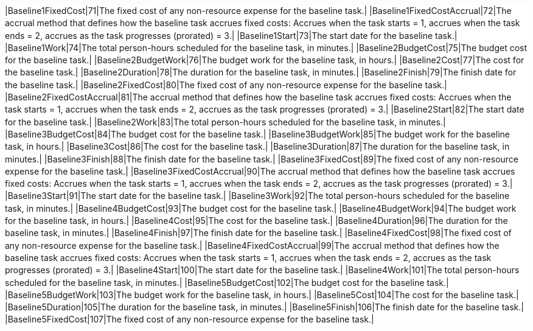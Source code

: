 |Baseline1FixedCost|71|The fixed cost of any non-resource expense for the baseline task.|
|Baseline1FixedCostAccrual|72|The accrual method that defines how the baseline task accrues fixed costs: Accrues when the task starts = 1, accrues when the task ends = 2, accrues as the task progresses (prorated) = 3.|
|Baseline1Start|73|The start date for the baseline task.|
|Baseline1Work|74|The total person-hours scheduled for the baseline task, in minutes.|
|Baseline2BudgetCost|75|The budget cost for the baseline task.|
|Baseline2BudgetWork|76|The budget work for the baseline task, in hours.|
|Baseline2Cost|77|The cost for the baseline task.|
|Baseline2Duration|78|The duration for the baseline task, in minutes.|
|Baseline2Finish|79|The finish date for the baseline task.|
|Baseline2FixedCost|80|The fixed cost of any non-resource expense for the baseline task.|
|Baseline2FixedCostAccrual|81|The accrual method that defines how the baseline task accrues fixed costs: Accrues when the task starts = 1, accrues when the task ends = 2, accrues as the task progresses (prorated) = 3.|
|Baseline2Start|82|The start date for the baseline task.|
|Baseline2Work|83|The total person-hours scheduled for the baseline task, in minutes.|
|Baseline3BudgetCost|84|The budget cost for the baseline task.|
|Baseline3BudgetWork|85|The budget work for the baseline task, in hours.|
|Baseline3Cost|86|The cost for the baseline task.|
|Baseline3Duration|87|The duration for the baseline task, in minutes.|
|Baseline3Finish|88|The finish date for the baseline task.|
|Baseline3FixedCost|89|The fixed cost of any non-resource expense for the baseline task.|
|Baseline3FixedCostAccrual|90|The accrual method that defines how the baseline task accrues fixed costs: Accrues when the task starts = 1, accrues when the task ends = 2, accrues as the task progresses (prorated) = 3.|
|Baseline3Start|91|The start date for the baseline task.|
|Baseline3Work|92|The total person-hours scheduled for the baseline task, in minutes.|
|Baseline4BudgetCost|93|The budget cost for the baseline task.|
|Baseline4BudgetWork|94|The budget work for the baseline task, in hours.|
|Baseline4Cost|95|The cost for the baseline task.|
|Baseline4Duration|96|The duration for the baseline task, in minutes.|
|Baseline4Finish|97|The finish date for the baseline task.|
|Baseline4FixedCost|98|The fixed cost of any non-resource expense for the baseline task.|
|Baseline4FixedCostAccrual|99|The accrual method that defines how the baseline task accrues fixed costs: Accrues when the task starts = 1, accrues when the task ends = 2, accrues as the task progresses (prorated) = 3.|
|Baseline4Start|100|The start date for the baseline task.|
|Baseline4Work|101|The total person-hours scheduled for the baseline task, in minutes.|
|Baseline5BudgetCost|102|The budget cost for the baseline task.|
|Baseline5BudgetWork|103|The budget work for the baseline task, in hours.|
|Baseline5Cost|104|The cost for the baseline task.|
|Baseline5Duration|105|The duration for the baseline task, in minutes.|
|Baseline5Finish|106|The finish date for the baseline task.|
|Baseline5FixedCost|107|The fixed cost of any non-resource expense for the baseline task.|